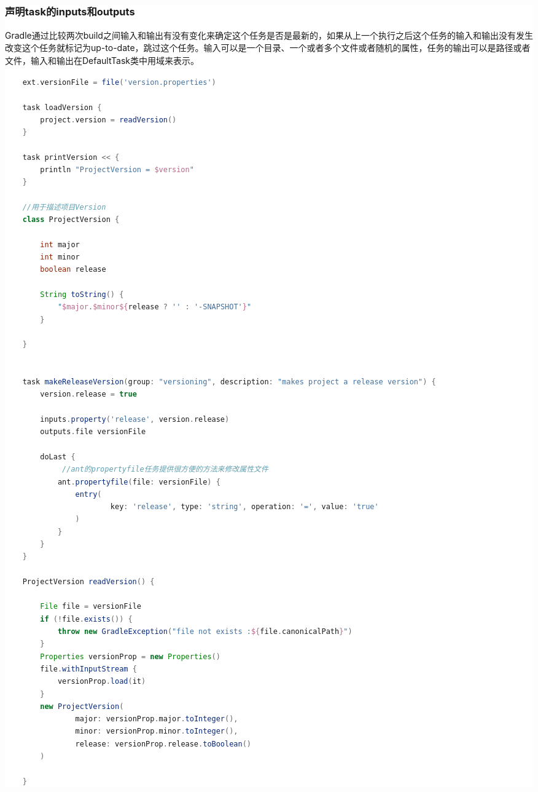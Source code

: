 ### 声明task的inputs和outputs

Gradle通过比较两次build之间输入和输出有没有变化来确定这个任务是否是最新的，如果从上一个执行之后这个任务的输入和输出没有发生改变这个任务就标记为up-to-date，跳过这个任务。输入可以是一个目录、一个或者多个文件或者随机的属性，任务的输出可以是路径或者文件，输入和输出在DefaultTask类中用域来表示。

```groovy
    ext.versionFile = file('version.properties')

    task loadVersion {
        project.version = readVersion()
    }

    task printVersion << {
        println "ProjectVersion = $version"
    }

    //用于描述项目Version
    class ProjectVersion {

        int major
        int minor
        boolean release

        String toString() {
            "$major.$minor${release ? '' : '-SNAPSHOT'}"
        }

    }


    task makeReleaseVersion(group: "versioning", description: "makes project a release version") {
        version.release = true

        inputs.property('release', version.release)
        outputs.file versionFile

        doLast {
             //ant的propertyfile任务提供很方便的方法来修改属性文件
            ant.propertyfile(file: versionFile) {
                entry(
                        key: 'release', type: 'string', operation: '=', value: 'true'
                )
            }
        }
    }

    ProjectVersion readVersion() {

        File file = versionFile
        if (!file.exists()) {
            throw new GradleException("file not exists :${file.canonicalPath}")
        }
        Properties versionProp = new Properties()
        file.withInputStream {
            versionProp.load(it)
        }
        new ProjectVersion(
                major: versionProp.major.toInteger(),
                minor: versionProp.minor.toInteger(),
                release: versionProp.release.toBoolean()
        )

    }
```
